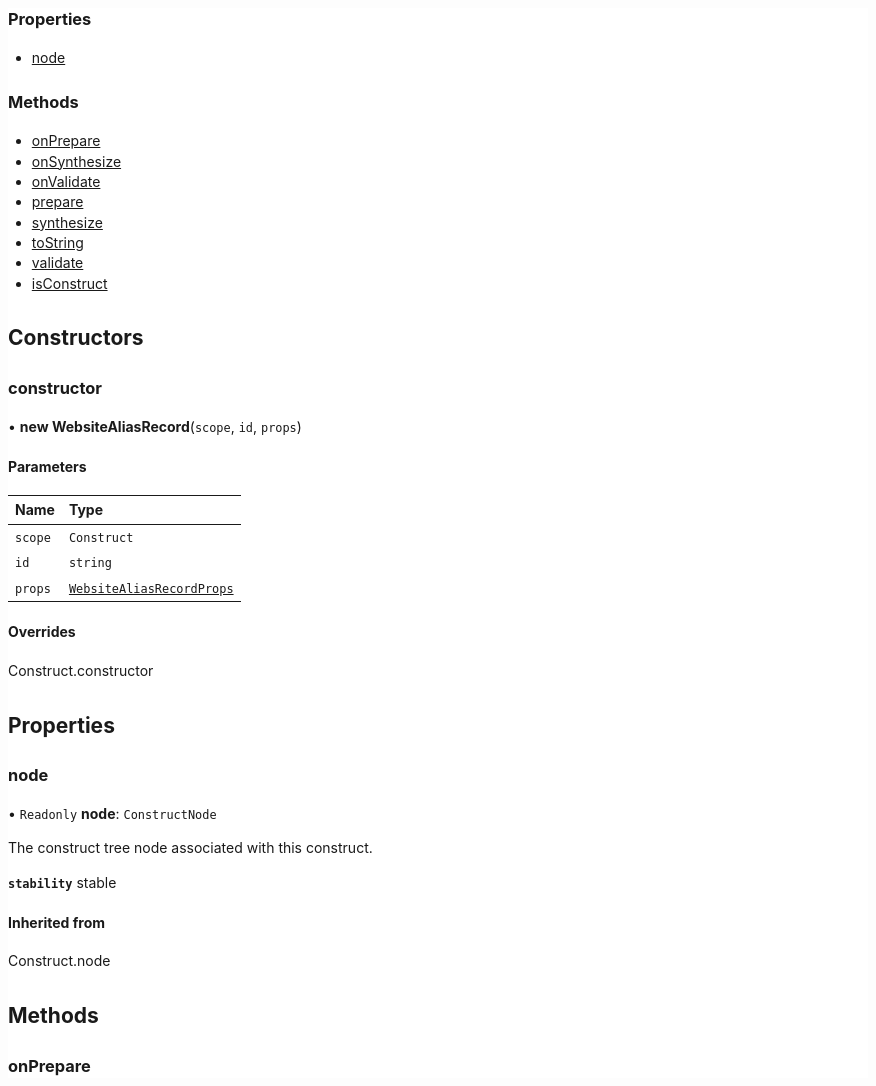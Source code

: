 ### Properties

- [node](#node)

### Methods

- [onPrepare](#onprepare)
- [onSynthesize](#onsynthesize)
- [onValidate](#onvalidate)
- [prepare](#prepare)
- [synthesize](#synthesize)
- [toString](#tostring)
- [validate](#validate)
- [isConstruct](#isconstruct)

## Constructors

### constructor

• **new WebsiteAliasRecord**(`scope`, `id`, `props`)

#### Parameters

| Name | Type |
| :------ | :------ |
| `scope` | `Construct` |
| `id` | `string` |
| `props` | [`WebsiteAliasRecordProps`](#website-alias-record-props) |

#### Overrides

Construct.constructor

## Properties

### node

• `Readonly` **node**: `ConstructNode`

The construct tree node associated with this construct.

**`stability`** stable

#### Inherited from

Construct.node

## Methods

### onPrepare
